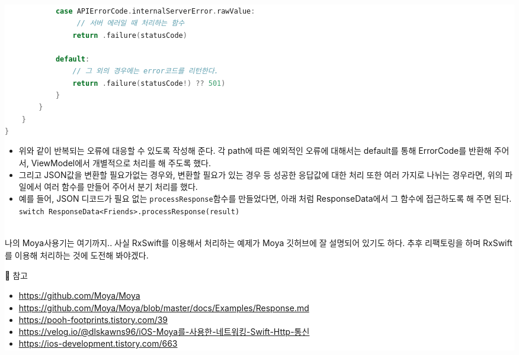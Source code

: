 ```swift
            case APIErrorCode.internalServerError.rawValue:
                 // 서버 에러일 때 처리하는 함수
                return .failure(statusCode)
                
            default:
            	// 그 외의 경우에는 error코드를 리턴한다.
                return .failure(statusCode!) ?? 501)
            }
        }
    }
}
```
- 위와 같이 반복되는 오류에 대응할 수 있도록 작성해 준다. 각 path에 따른 예외적인 오류에 대해서는 default를 통해 ErrorCode를 반환해 주어서, ViewModel에서 개별적으로 처리를 해 주도록 했다.
- 그리고 JSON값을 변환할 필요가없는 경우와, 변환할 필요가 있는 경우 등 성공한 응답값에 대한 처리 또한 여러 가지로 나뉘는 경우라면, 위의 파일에서 여러 함수를 만들어 주어서 분기 처리를 했다.
- 예를 들어, JSON 디코드가 필요 없는 `processResponse`함수를 만들었다면, 아래 처럼 ResponseData에서 그 함수에 접근하도록 해 주면 된다.
`switch ResponseData<Friends>.processResponse(result) `

<br/>
나의 Moya사용기는 여기까지.. 사실 RxSwift를 이용해서 처리하는 예제가 Moya 깃허브에 잘 설명되어 있기도 하다. 추후 리팩토링을 하며 RxSwift를 이용해 처리하는 것에 도전해 봐야겠다.

🔖 참고
- https://github.com/Moya/Moya
- https://github.com/Moya/Moya/blob/master/docs/Examples/Response.md
- https://pooh-footprints.tistory.com/39
- https://velog.io/@dlskawns96/iOS-Moya를-사용한-네트워킹-Swift-Http-통신
- https://ios-development.tistory.com/663
